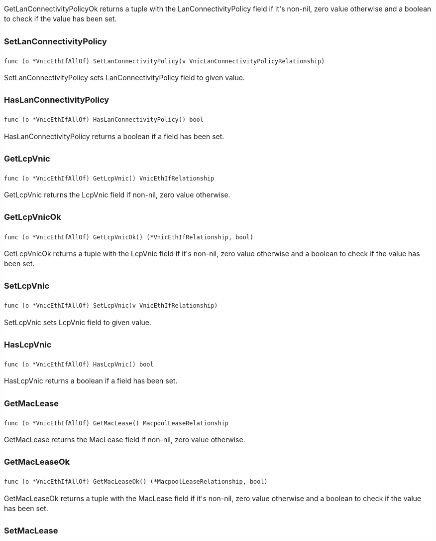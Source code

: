 GetLanConnectivityPolicyOk returns a tuple with the LanConnectivityPolicy field if it's non-nil, zero value otherwise
and a boolean to check if the value has been set.

### SetLanConnectivityPolicy

`func (o *VnicEthIfAllOf) SetLanConnectivityPolicy(v VnicLanConnectivityPolicyRelationship)`

SetLanConnectivityPolicy sets LanConnectivityPolicy field to given value.

### HasLanConnectivityPolicy

`func (o *VnicEthIfAllOf) HasLanConnectivityPolicy() bool`

HasLanConnectivityPolicy returns a boolean if a field has been set.

### GetLcpVnic

`func (o *VnicEthIfAllOf) GetLcpVnic() VnicEthIfRelationship`

GetLcpVnic returns the LcpVnic field if non-nil, zero value otherwise.

### GetLcpVnicOk

`func (o *VnicEthIfAllOf) GetLcpVnicOk() (*VnicEthIfRelationship, bool)`

GetLcpVnicOk returns a tuple with the LcpVnic field if it's non-nil, zero value otherwise
and a boolean to check if the value has been set.

### SetLcpVnic

`func (o *VnicEthIfAllOf) SetLcpVnic(v VnicEthIfRelationship)`

SetLcpVnic sets LcpVnic field to given value.

### HasLcpVnic

`func (o *VnicEthIfAllOf) HasLcpVnic() bool`

HasLcpVnic returns a boolean if a field has been set.

### GetMacLease

`func (o *VnicEthIfAllOf) GetMacLease() MacpoolLeaseRelationship`

GetMacLease returns the MacLease field if non-nil, zero value otherwise.

### GetMacLeaseOk

`func (o *VnicEthIfAllOf) GetMacLeaseOk() (*MacpoolLeaseRelationship, bool)`

GetMacLeaseOk returns a tuple with the MacLease field if it's non-nil, zero value otherwise
and a boolean to check if the value has been set.

### SetMacLease
